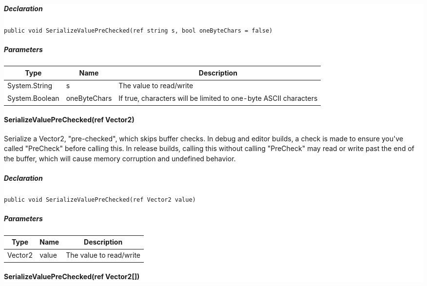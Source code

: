 </div>

<div class="markdown level1 conceptual">

</div>

##### Declaration

<div class="codewrapper">

``` lang-csharp
public void SerializeValuePreChecked(ref string s, bool oneByteChars = false)
```

</div>

##### Parameters

| Type           | Name         | Description                                                      |
|----------------|--------------|------------------------------------------------------------------|
| System.String  | s            | The value to read/write                                          |
| System.Boolean | oneByteChars | If true, characters will be limited to one-byte ASCII characters |

#### SerializeValuePreChecked(ref Vector2)

<div class="markdown level1 summary">

Serialize a Vector2, "pre-checked", which skips buffer checks. In debug
and editor builds, a check is made to ensure you've called "PreCheck"
before calling this. In release builds, calling this without calling
"PreCheck" may read or write past the end of the buffer, which will
cause memory corruption and undefined behavior.

</div>

<div class="markdown level1 conceptual">

</div>

##### Declaration

<div class="codewrapper">

``` lang-csharp
public void SerializeValuePreChecked(ref Vector2 value)
```

</div>

##### Parameters

| Type    | Name  | Description             |
|---------|-------|-------------------------|
| Vector2 | value | The value to read/write |

#### SerializeValuePreChecked(ref Vector2\[\])

<div class="markdown level1 summary">
